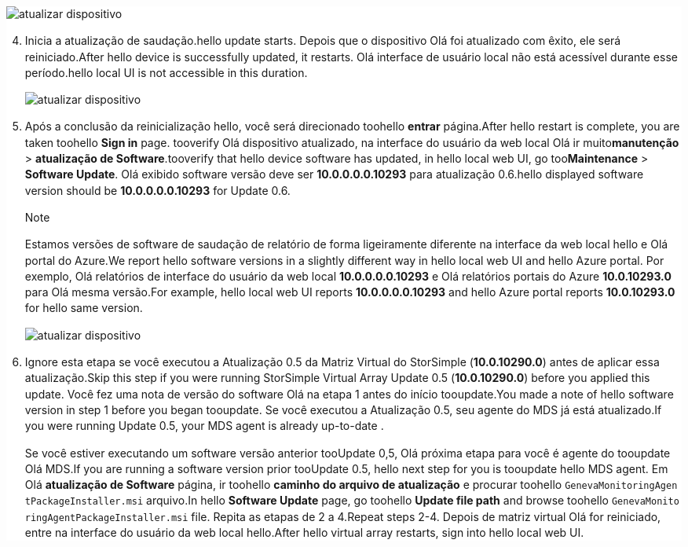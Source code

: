    ![atualizar dispositivo](./media/storsimple-virtual-array-install-update-05/update3m.png)

4. <span data-ttu-id="5178c-174">Inicia a atualização de saudação.</span><span class="sxs-lookup"><span data-stu-id="5178c-174">hello update starts.</span></span> <span data-ttu-id="5178c-175">Depois que o dispositivo Olá foi atualizado com êxito, ele será reiniciado.</span><span class="sxs-lookup"><span data-stu-id="5178c-175">After hello device is successfully updated, it restarts.</span></span> <span data-ttu-id="5178c-176">Olá interface de usuário local não está acessível durante esse período.</span><span class="sxs-lookup"><span data-stu-id="5178c-176">hello local UI is not accessible in this duration.</span></span>
   
    ![atualizar dispositivo](./media/storsimple-virtual-array-install-update-05/update5m.png)

5. <span data-ttu-id="5178c-178">Após a conclusão da reinicialização hello, você será direcionado toohello **entrar** página.</span><span class="sxs-lookup"><span data-stu-id="5178c-178">After hello restart is complete, you are taken toohello **Sign in** page.</span></span> <span data-ttu-id="5178c-179">tooverify Olá dispositivo atualizado, na interface do usuário da web local Olá ir muito**manutenção** > **atualização de Software**.</span><span class="sxs-lookup"><span data-stu-id="5178c-179">tooverify that hello device software has updated, in hello local web UI, go too**Maintenance** > **Software Update**.</span></span> <span data-ttu-id="5178c-180">Olá exibido software versão deve ser **10.0.0.0.0.10293** para atualização 0.6.</span><span class="sxs-lookup"><span data-stu-id="5178c-180">hello displayed software version should be **10.0.0.0.0.10293** for Update 0.6.</span></span>
   
   > [!NOTE]
   > <span data-ttu-id="5178c-181">Estamos versões de software de saudação de relatório de forma ligeiramente diferente na interface da web local hello e Olá portal do Azure.</span><span class="sxs-lookup"><span data-stu-id="5178c-181">We report hello software versions in a slightly different way in hello local web UI and hello Azure portal.</span></span> <span data-ttu-id="5178c-182">Por exemplo, Olá relatórios de interface do usuário da web local **10.0.0.0.0.10293** e Olá relatórios portais do Azure **10.0.10293.0** para Olá mesma versão.</span><span class="sxs-lookup"><span data-stu-id="5178c-182">For example, hello local web UI reports **10.0.0.0.0.10293** and hello Azure portal reports **10.0.10293.0** for hello same version.</span></span>
   
    ![atualizar dispositivo](./media/storsimple-virtual-array-install-update-06/update6m.png)

6. <span data-ttu-id="5178c-184">Ignore esta etapa se você executou a Atualização 0.5 da Matriz Virtual do StorSimple (**10.0.10290.0**) antes de aplicar essa atualização.</span><span class="sxs-lookup"><span data-stu-id="5178c-184">Skip this step if you were running StorSimple Virtual Array Update 0.5 (**10.0.10290.0**) before you applied this update.</span></span> <span data-ttu-id="5178c-185">Você fez uma nota de versão do software Olá na etapa 1 antes do início tooupdate.</span><span class="sxs-lookup"><span data-stu-id="5178c-185">You made a note of hello software version in step 1 before you began tooupdate.</span></span> <span data-ttu-id="5178c-186">Se você executou a Atualização 0.5, seu agente do MDS já está atualizado.</span><span class="sxs-lookup"><span data-stu-id="5178c-186">If you were running Update 0.5, your MDS agent is already up-to-date .</span></span>

    <span data-ttu-id="5178c-187">Se você estiver executando um software versão anterior tooUpdate 0,5, Olá próxima etapa para você é agente do tooupdate Olá MDS.</span><span class="sxs-lookup"><span data-stu-id="5178c-187">If you are running a software version prior tooUpdate 0.5, hello next step for you is tooupdate hello MDS agent.</span></span> <span data-ttu-id="5178c-188">Em Olá **atualização de Software** página, ir toohello **caminho do arquivo de atualização** e procurar toohello `GenevaMonitoringAgentPackageInstaller.msi` arquivo.</span><span class="sxs-lookup"><span data-stu-id="5178c-188">In hello **Software Update** page, go toohello **Update file path** and browse toohello `GenevaMonitoringAgentPackageInstaller.msi` file.</span></span> <span data-ttu-id="5178c-189">Repita as etapas de 2 a 4.</span><span class="sxs-lookup"><span data-stu-id="5178c-189">Repeat steps 2-4.</span></span> <span data-ttu-id="5178c-190">Depois de matriz virtual Olá for reiniciado, entre na interface do usuário da web local hello.</span><span class="sxs-lookup"><span data-stu-id="5178c-190">After hello virtual array restarts, sign into hello local web UI.</span></span>
